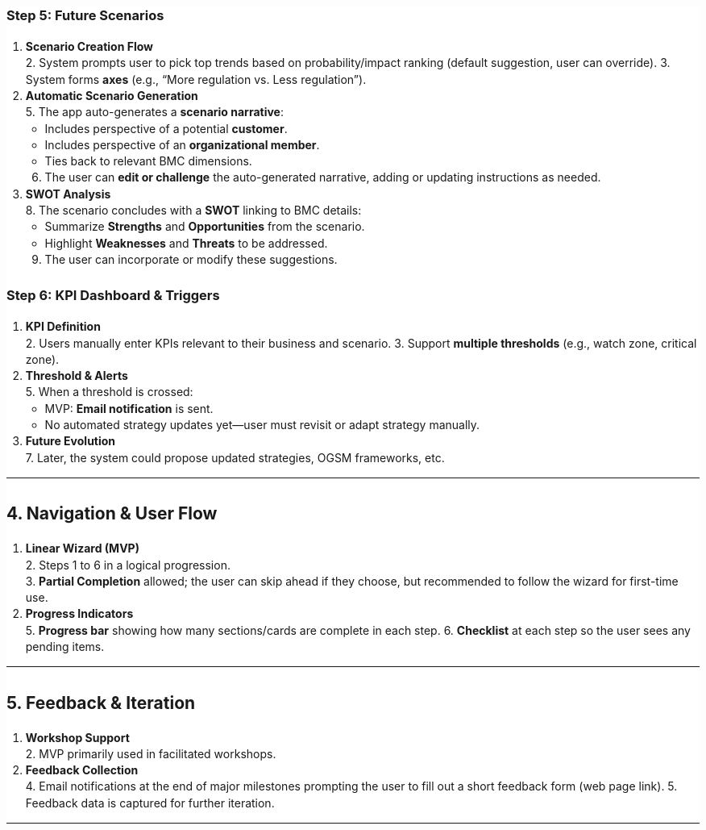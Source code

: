 ### Step 5: Future Scenarios

1. **Scenario Creation Flow**  
   2. System prompts user to pick top trends based on probability/impact ranking (default suggestion, user can override).
   3. System forms **axes** (e.g., “More regulation vs. Less regulation”).
2. **Automatic Scenario Generation**  
   5. The app auto-generates a **scenario narrative**:
	 - Includes perspective of a potential **customer**.
	 - Includes perspective of an **organizational member**.
	 - Ties back to relevant BMC dimensions.
   6. The user can **edit or challenge** the auto-generated narrative, adding or updating instructions as needed.
3. **SWOT Analysis**  
   8. The scenario concludes with a **SWOT** linking to BMC details:
	 - Summarize **Strengths** and **Opportunities** from the scenario.
	 - Highlight **Weaknesses** and **Threats** to be addressed.
   9. The user can incorporate or modify these suggestions.

### Step 6: KPI Dashboard & Triggers

1. **KPI Definition**  
   2. Users manually enter KPIs relevant to their business and scenario.
   3. Support **multiple thresholds** (e.g., watch zone, critical zone).
2. **Threshold & Alerts**  
   5. When a threshold is crossed:
	 - MVP: **Email notification** is sent.
	 - No automated strategy updates yet—user must revisit or adapt strategy manually.
3. **Future Evolution**  
   7. Later, the system could propose updated strategies, OGSM frameworks, etc.

---

## 4. Navigation & User Flow

1. **Linear Wizard (MVP)**  
   2. Steps 1 to 6 in a logical progression.  
   3. **Partial Completion** allowed; the user can skip ahead if they choose, but recommended to follow the wizard for first-time use.
2. **Progress Indicators**  
   5. **Progress bar** showing how many sections/cards are complete in each step.
   6. **Checklist** at each step so the user sees any pending items.

---

## 5. Feedback & Iteration

1. **Workshop Support**  
   2. MVP primarily used in facilitated workshops.
2. **Feedback Collection**  
   4. Email notifications at the end of major milestones prompting the user to fill out a short feedback form (web page link).
   5. Feedback data is captured for further iteration.

---